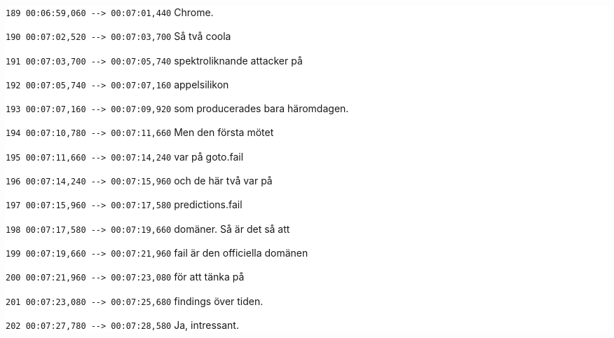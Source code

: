 

`189 00:06:59,060 --> 00:07:01,440`
Chrome.



`190 00:07:02,520 --> 00:07:03,700`
Så två coola



`191 00:07:03,700 --> 00:07:05,740`
spektroliknande attacker på



`192 00:07:05,740 --> 00:07:07,160`
appelsilikon



`193 00:07:07,160 --> 00:07:09,920`
som producerades bara häromdagen.



`194 00:07:10,780 --> 00:07:11,660`
Men den första mötet



`195 00:07:11,660 --> 00:07:14,240`
var på goto.fail



`196 00:07:14,240 --> 00:07:15,960`
och de här två var på



`197 00:07:15,960 --> 00:07:17,580`
predictions.fail



`198 00:07:17,580 --> 00:07:19,660`
domäner. Så är det så att



`199 00:07:19,660 --> 00:07:21,960`
fail är den officiella domänen



`200 00:07:21,960 --> 00:07:23,080`
för att tänka på



`201 00:07:23,080 --> 00:07:25,680`
findings över tiden.



`202 00:07:27,780 --> 00:07:28,580`
Ja, intressant.
